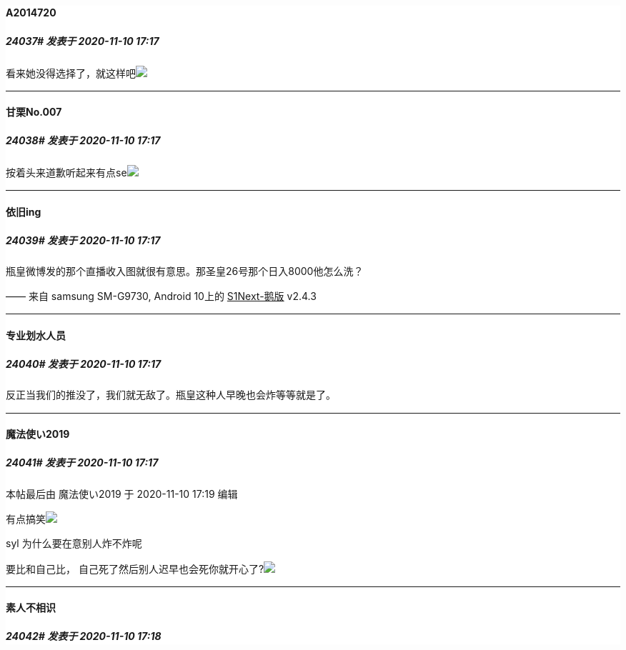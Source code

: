 ####  A2014720  
##### 24037#       发表于 2020-11-10 17:17


看来她没得选择了，就这样吧<img src="https://static.saraba1st.com/image/smiley/face2017/067.png" referrerpolicy="no-referrer">


-----

####  甘栗No.007  
##### 24038#       发表于 2020-11-10 17:17


按着头来道歉听起来有点se<img src="https://static.saraba1st.com/image/smiley/face2017/075.png" referrerpolicy="no-referrer">


-----

####  依旧ing  
##### 24039#       发表于 2020-11-10 17:17


瓶皇微博发的那个直播收入图就很有意思。那圣皇26号那个日入8000他怎么洗？

—— 来自 samsung SM-G9730, Android 10上的 [S1Next-鹅版](https://github.com/ykrank/S1-Next/releases) v2.4.3


-----

####  专业划水人员  
##### 24040#       发表于 2020-11-10 17:17


反正当我们的推没了，我们就无敌了。瓶皇这种人早晚也会炸等等就是了。


-----

####  魔法使い2019  
##### 24041#       发表于 2020-11-10 17:17


 本帖最后由 魔法使い2019 于 2020-11-10 17:19 编辑 

有点搞笑<img src="https://static.saraba1st.com/image/smiley/face2017/067.png" referrerpolicy="no-referrer">

syl 为什么要在意别人炸不炸呢

要比和自己比， 自己死了然后别人迟早也会死你就开心了?<img src="https://static.saraba1st.com/image/smiley/face2017/067.png" referrerpolicy="no-referrer">


-----

####  素人不相识  
##### 24042#       发表于 2020-11-10 17:18

